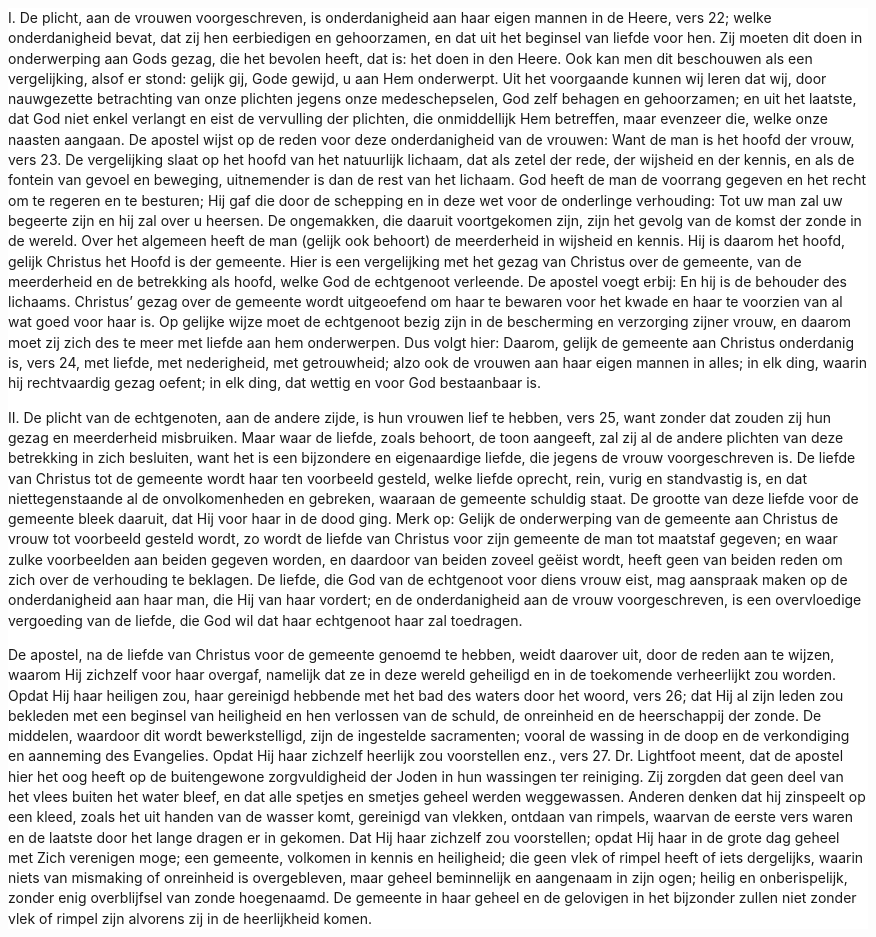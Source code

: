 I. De plicht, aan de vrouwen voorgeschreven, is onderdanigheid aan haar eigen mannen in de Heere, vers 22; welke onderdanigheid bevat, dat zij hen eerbiedigen en gehoorzamen, en dat uit het beginsel van liefde voor hen. Zij moeten dit doen in onderwerping aan Gods gezag, die het bevolen heeft, dat is: het doen in den Heere. Ook kan men dit beschouwen als een vergelijking, alsof er stond: gelijk gij, Gode gewijd, u aan Hem onderwerpt. Uit het voorgaande kunnen wij leren dat wij, door nauwgezette betrachting van onze plichten jegens onze medeschepselen, God zelf behagen en gehoorzamen; en uit het laatste, dat God niet enkel verlangt en eist de vervulling der plichten, die onmiddellijk Hem betreffen, maar evenzeer die, welke onze naasten aangaan. 
De apostel wijst op de reden voor deze onderdanigheid van de vrouwen: Want de man is het hoofd der vrouw, vers 23. De vergelijking slaat op het hoofd van het natuurlijk lichaam, dat als zetel der rede, der wijsheid en der kennis, en als de fontein van gevoel en beweging, uitnemender is dan de rest van het lichaam. God heeft de man de voorrang gegeven en het recht om te regeren en te besturen; Hij gaf die door de schepping en in deze wet voor de onderlinge verhouding: Tot uw man zal uw begeerte zijn en hij zal over u heersen. De ongemakken, die daaruit voortgekomen zijn, zijn het gevolg van de komst der zonde in de wereld. Over het algemeen heeft de man (gelijk ook behoort) de meerderheid in wijsheid en kennis. 
Hij is daarom het hoofd, gelijk Christus het Hoofd is der gemeente. Hier is een vergelijking met het gezag van Christus over de gemeente, van de meerderheid en de betrekking als hoofd, welke God de echtgenoot verleende. De apostel voegt erbij: En hij is de behouder des lichaams. Christus’ gezag over de gemeente wordt uitgeoefend om haar te bewaren voor het kwade en haar te voorzien van al wat goed voor haar is. Op gelijke wijze moet de echtgenoot bezig zijn in de bescherming en verzorging zijner vrouw, en daarom moet zij zich des te meer met liefde aan hem onderwerpen. 
Dus volgt hier: Daarom, gelijk de gemeente aan Christus onderdanig is, vers 24, met liefde, met nederigheid, met getrouwheid; alzo ook de vrouwen aan haar eigen mannen in alles; in elk ding, waarin hij rechtvaardig gezag oefent; in elk ding, dat wettig en voor God bestaanbaar is. 

II. De plicht van de echtgenoten, aan de andere zijde, is hun vrouwen lief te hebben, vers 25, want zonder dat zouden zij hun gezag en meerderheid misbruiken. Maar waar de liefde, zoals behoort, de toon aangeeft, zal zij al de andere plichten van deze betrekking in zich besluiten, want het is een bijzondere en eigenaardige liefde, die jegens de vrouw voorgeschreven is. De liefde van Christus tot de gemeente wordt haar ten voorbeeld gesteld, welke liefde oprecht, rein, vurig en standvastig is, en dat niettegenstaande al de onvolkomenheden en gebreken, waaraan de gemeente schuldig staat. De grootte van deze liefde voor de gemeente bleek daaruit, dat Hij voor haar in de dood ging. 
Merk op: Gelijk de onderwerping van de gemeente aan Christus de vrouw tot voorbeeld gesteld wordt, zo wordt de liefde van Christus voor zijn gemeente de man tot maatstaf gegeven; en waar zulke voorbeelden aan beiden gegeven worden, en daardoor van beiden zoveel geëist wordt, heeft geen van beiden reden om zich over de verhouding te beklagen. De liefde, die God van de echtgenoot voor diens vrouw eist, mag aanspraak maken op de onderdanigheid aan haar man, die Hij van haar vordert; en de onderdanigheid aan de vrouw voorgeschreven, is een overvloedige vergoeding van de liefde, die God wil dat haar echtgenoot haar zal toedragen. 

De apostel, na de liefde van Christus voor de gemeente genoemd te hebben, weidt daarover uit, door de reden aan te wijzen, waarom Hij zichzelf voor haar overgaf, namelijk dat ze in deze wereld geheiligd en in de toekomende verheerlijkt zou worden. Opdat Hij haar heiligen zou, haar gereinigd hebbende met het bad des waters door het woord, vers 26; dat Hij al zijn leden zou bekleden met een beginsel van heiligheid en hen verlossen van de schuld, de onreinheid en de heerschappij der zonde. De middelen, waardoor dit wordt bewerkstelligd, zijn de ingestelde sacramenten; vooral de wassing in de doop en de verkondiging en aanneming des Evangelies. 
Opdat Hij haar zichzelf heerlijk zou voorstellen enz., vers 27. Dr. Lightfoot meent, dat de apostel hier het oog heeft op de buitengewone zorgvuldigheid der Joden in hun wassingen ter reiniging. Zij zorgden dat geen deel van het vlees buiten het water bleef, en dat alle spetjes en smetjes geheel werden weggewassen. Anderen denken dat hij zinspeelt op een kleed, zoals het uit handen van de wasser komt, gereinigd van vlekken, ontdaan van rimpels, waarvan de eerste vers waren en de laatste door het lange dragen er in gekomen. 
Dat Hij haar zichzelf zou voorstellen; opdat Hij haar in de grote dag geheel met Zich verenigen moge; een gemeente, volkomen in kennis en heiligheid; die geen vlek of rimpel heeft of iets dergelijks, waarin niets van mismaking of onreinheid is overgebleven, maar geheel beminnelijk en aangenaam in zijn ogen; heilig en onberispelijk, zonder enig overblijfsel van zonde hoegenaamd. De gemeente in haar geheel en de gelovigen in het bijzonder zullen niet zonder vlek of rimpel zijn alvorens zij in de heerlijkheid komen. 